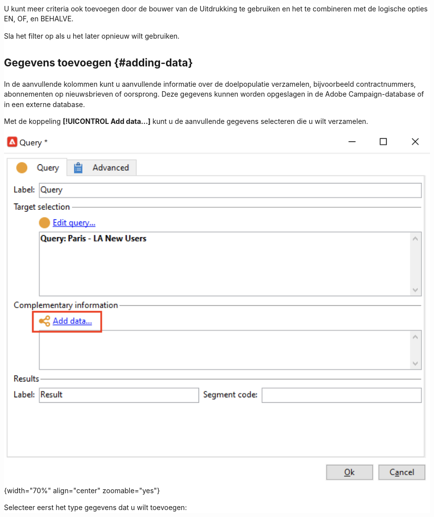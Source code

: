    U kunt meer criteria ook toevoegen door de bouwer van de Uitdrukking te gebruiken en het te combineren met de logische opties EN, OF, en BEHALVE.

   Sla het filter op als u het later opnieuw wilt gebruiken.

## Gegevens toevoegen {#adding-data}

In de aanvullende kolommen kunt u aanvullende informatie over de doelpopulatie verzamelen, bijvoorbeeld contractnummers, abonnementen op nieuwsbrieven of oorsprong. Deze gegevens kunnen worden opgeslagen in de Adobe Campaign-database of in een externe database.

Met de koppeling **[!UICONTROL Add data...]** kunt u de aanvullende gegevens selecteren die u wilt verzamelen.

![](assets/wf_add_data_link.png){width="70%" align="center" zoomable="yes"}

Selecteer eerst het type gegevens dat u wilt toevoegen:
